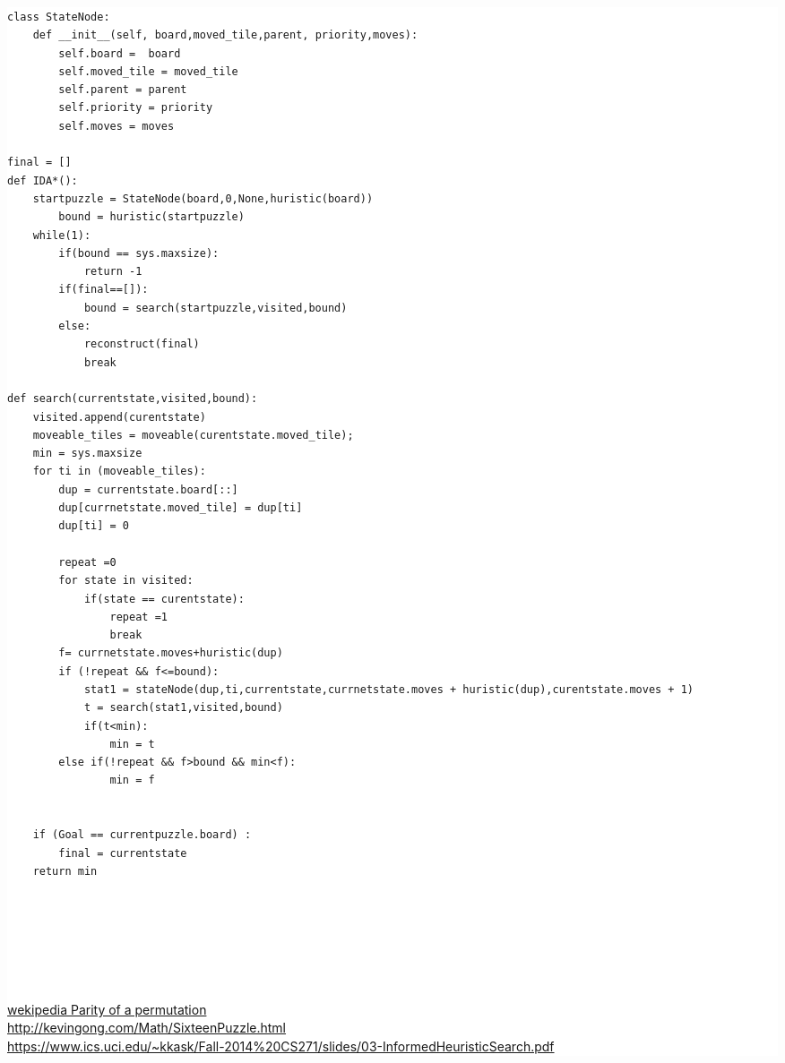     class StateNode:
        def __init__(self, board,moved_tile,parent, priority,moves):
            self.board =  board
            self.moved_tile = moved_tile
            self.parent = parent
            self.priority = priority
            self.moves = moves

    final = []
    def IDA*():
        startpuzzle = StateNode(board,0,None,huristic(board)) 
            bound = huristic(startpuzzle)
        while(1):
            if(bound == sys.maxsize):
                return -1
            if(final==[]):
                bound = search(startpuzzle,visited,bound)
            else:
                reconstruct(final)
                break
        
    def search(currentstate,visited,bound):
        visited.append(curentstate)
        moveable_tiles = moveable(curentstate.moved_tile);
        min = sys.maxsize
        for ti in (moveable_tiles):
            dup = currentstate.board[::]
            dup[currnetstate.moved_tile] = dup[ti]
            dup[ti] = 0

            repeat =0
            for state in visited:
                if(state == curentstate):
                    repeat =1
                    break
            f= currnetstate.moves+huristic(dup)
            if (!repeat && f<=bound):
                stat1 = stateNode(dup,ti,currentstate,currnetstate.moves + huristic(dup),curentstate.moves + 1)
                t = search(stat1,visited,bound)
                if(t<min):
                    min = t
            else if(!repeat && f>bound && min<f):
                    min = f
                

        if (Goal == currentpuzzle.board) :
            final = currentstate
        return min
    
    
    
    





<br/><br/>
<br/><br/>
<br/><br/>
[wekipedia Parity of a permutation](https://en.wikipedia.org/wiki/Parity_of_a_permutation#Properties)  
http://kevingong.com/Math/SixteenPuzzle.html  
https://www.ics.uci.edu/~kkask/Fall-2014%20CS271/slides/03-InformedHeuristicSearch.pdf
